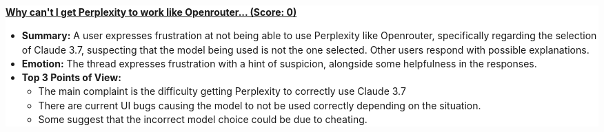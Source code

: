 **[Why can't I get Perplexity to work like Openrouter... (Score: 0)](https://www.reddit.com/r/ClaudeAI/comments/1j4cu84/why_cant_i_get_perplexity_to_work_like/)**
*  **Summary:** A user expresses frustration at not being able to use Perplexity like Openrouter, specifically regarding the selection of Claude 3.7, suspecting that the model being used is not the one selected. Other users respond with possible explanations.
*  **Emotion:** The thread expresses frustration with a hint of suspicion, alongside some helpfulness in the responses.
*  **Top 3 Points of View:**
    * The main complaint is the difficulty getting Perplexity to correctly use Claude 3.7
    * There are current UI bugs causing the model to not be used correctly depending on the situation.
    * Some suggest that the incorrect model choice could be due to cheating.
